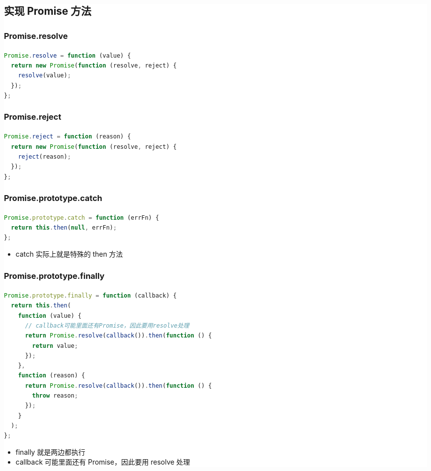 ## 实现 Promise 方法

### Promise.resolve

```js
Promise.resolve = function (value) {
  return new Promise(function (resolve, reject) {
    resolve(value);
  });
};
```

### Promise.reject

```js
Promise.reject = function (reason) {
  return new Promise(function (resolve, reject) {
    reject(reason);
  });
};
```

### Promise.prototype.catch

```js
Promise.prototype.catch = function (errFn) {
  return this.then(null, errFn);
};
```

- catch 实际上就是特殊的 then 方法

### Promise.prototype.finally

```js
Promise.prototype.finally = function (callback) {
  return this.then(
    function (value) {
      // callback可能里面还有Promise，因此要用resolve处理
      return Promise.resolve(callback()).then(function () {
        return value;
      });
    },
    function (reason) {
      return Promise.resolve(callback()).then(function () {
        throw reason;
      });
    }
  );
};
```

- finally 就是两边都执行
- callback 可能里面还有 Promise，因此要用 resolve 处理
